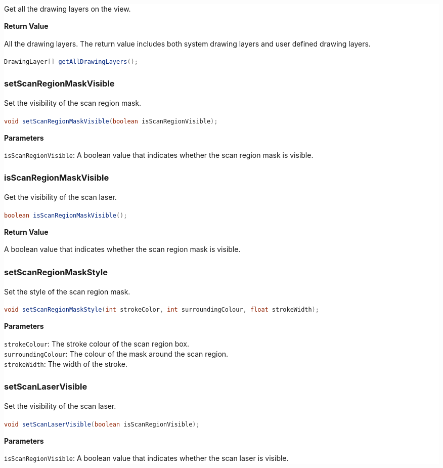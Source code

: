 Get all the drawing layers on the view.

**Return Value**

All the drawing layers. The return value includes both system drawing layers and user defined drawing layers.

```java
DrawingLayer[] getAllDrawingLayers();
```

### setScanRegionMaskVisible

Set the visibility of the scan region mask.

```java
void setScanRegionMaskVisible(boolean isScanRegionVisible);
```

**Parameters**

`isScanRegionVisible`: A boolean value that indicates whether the scan region mask is visible.

### isScanRegionMaskVisible

Get the visibility of the scan laser.

```java
boolean isScanRegionMaskVisible();
```

**Return Value**

A boolean value that indicates whether the scan region mask is visible.

### setScanRegionMaskStyle

Set the style of the scan region mask.

```java
void setScanRegionMaskStyle(int strokeColor, int surroundingColour, float strokeWidth);
```

**Parameters**

`strokeColour`: The stroke colour of the scan region box.  
`surroundingColour`: The colour of the mask around the scan region.  
`strokeWidth`: The width of the stroke.  

### setScanLaserVisible

Set the visibility of the scan laser.

```java
void setScanLaserVisible(boolean isScanRegionVisible);
```

**Parameters**

`isScanRegionVisible`: A boolean value that indicates whether the scan laser is visible.
